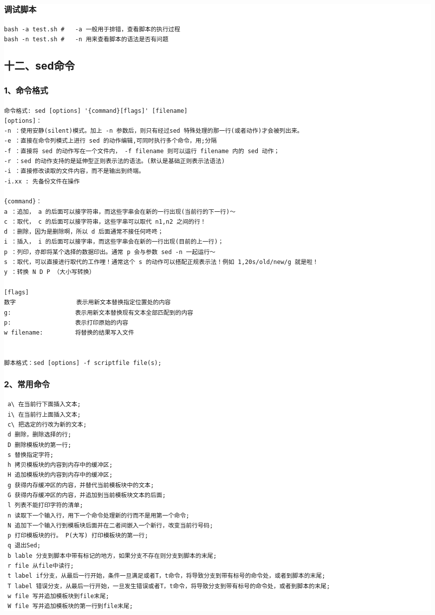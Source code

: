 ### 调试脚本

```shell
bash -a test.sh #   -a 一般用于排错，查看脚本的执行过程
bash -n test.sh #   -n 用来查看脚本的语法是否有问题
```

## 十二、sed命令

### 1、命令格式

```shell
命令格式: sed [options] '{command}[flags]' [filename]
[options]：
-n ：使用安静(silent)模式。加上 -n 参数后，则只有经过sed 特殊处理的那一行(或者动作)才会被列出来。
-e ：直接在命令列模式上进行 sed 的动作编辑,可同时执行多个命令，用;分隔
-f ：直接将 sed 的动作写在一个文件内， -f filename 则可以运行 filename 内的 sed 动作；
-r ：sed 的动作支持的是延伸型正则表示法的语法。(默认是基础正则表示法语法)
-i ：直接修改读取的文件内容，而不是输出到终端。
-i.xx : 先备份文件在操作

{command}：
a ：追加， a 的后面可以接字符串，而这些字串会在新的一行出现(当前行的下一行)～
c ：取代， c 的后面可以接字符串，这些字串可以取代 n1,n2 之间的行！
d ：删除，因为是删除啊，所以 d 后面通常不接任何咚咚；
i ：插入， i 的后面可以接字串，而这些字串会在新的一行出现(目前的上一行)；
p ：列印，亦即将某个选择的数据印出。通常 p 会与参数 sed -n 一起运行～
s ：取代，可以直接进行取代的工作哩！通常这个 s 的动作可以搭配正规表示法！例如 1,20s/old/new/g 就是啦！
y ：转换 N D P （大小写转换）

[flags]
数字                 表示用新文本替换指定位置处的内容
g:                  表示用新文本替换现有文本全部匹配到的内容
p:                  表示打印原始的内容
w filename:         将替换的结果写入文件


脚本格式：sed [options] -f scriptfile file(s);
```

### 2、常用命令

```shell
 a\ 在当前行下面插入文本;
 i\ 在当前行上面插入文本;
 c\ 把选定的行改为新的文本;
 d 删除，删除选择的行;
 D 删除模板块的第一行;
 s 替换指定字符;
 h 拷贝模板块的内容到内存中的缓冲区;
 H 追加模板块的内容到内存中的缓冲区;
 g 获得内存缓冲区的内容，并替代当前模板块中的文本;
 G 获得内存缓冲区的内容，并追加到当前模板块文本的后面;
 l 列表不能打印字符的清单;
 n 读取下一个输入行，用下一个命令处理新的行而不是用第一个命令;
 N 追加下一个输入行到模板块后面并在二者间嵌入一个新行，改变当前行号码;
 p 打印模板块的行。 P(大写) 打印模板块的第一行;
 q 退出Sed;
 b lable 分支到脚本中带有标记的地方，如果分支不存在则分支到脚本的末尾;
 r file 从file中读行;
 t label if分支，从最后一行开始，条件一旦满足或者T，t命令，将导致分支到带有标号的命令处，或者到脚本的末尾;
 T label 错误分支，从最后一行开始，一旦发生错误或者T，t命令，将导致分支到带有标号的命令处，或者到脚本的末尾;
 w file 写并追加模板块到file末尾;
 W file 写并追加模板块的第一行到file末尾;
```